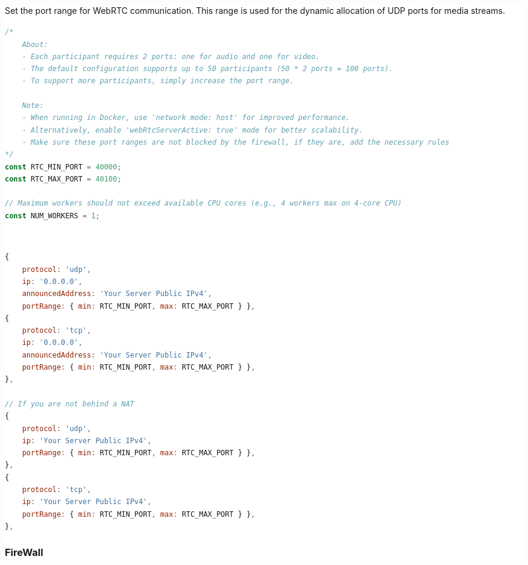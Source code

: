 Set the port range for WebRTC communication. This range is used for the dynamic allocation of UDP ports for media streams.

```js
/*
    About:
    - Each participant requires 2 ports: one for audio and one for video.
    - The default configuration supports up to 50 participants (50 * 2 ports = 100 ports).
    - To support more participants, simply increase the port range.

    Note: 
    - When running in Docker, use 'network mode: host' for improved performance.
    - Alternatively, enable 'webRtcServerActive: true' mode for better scalability.
    - Make sure these port ranges are not blocked by the firewall, if they are, add the necessary rules
*/
const RTC_MIN_PORT = 40000;
const RTC_MAX_PORT = 40100;

// Maximum workers should not exceed available CPU cores (e.g., 4 workers max on 4-core CPU)
const NUM_WORKERS = 1;
```

<br />

```javascript
{
    protocol: 'udp',
    ip: '0.0.0.0',
    announcedAddress: 'Your Server Public IPv4',
    portRange: { min: RTC_MIN_PORT, max: RTC_MAX_PORT } },
{
    protocol: 'tcp',
    ip: '0.0.0.0',
    announcedAddress: 'Your Server Public IPv4',
    portRange: { min: RTC_MIN_PORT, max: RTC_MAX_PORT } },
},

// If you are not behind a NAT
{
    protocol: 'udp',
    ip: 'Your Server Public IPv4',
    portRange: { min: RTC_MIN_PORT, max: RTC_MAX_PORT } },
},
{
    protocol: 'tcp',
    ip: 'Your Server Public IPv4',
    portRange: { min: RTC_MIN_PORT, max: RTC_MAX_PORT } },
},
```

### FireWall
